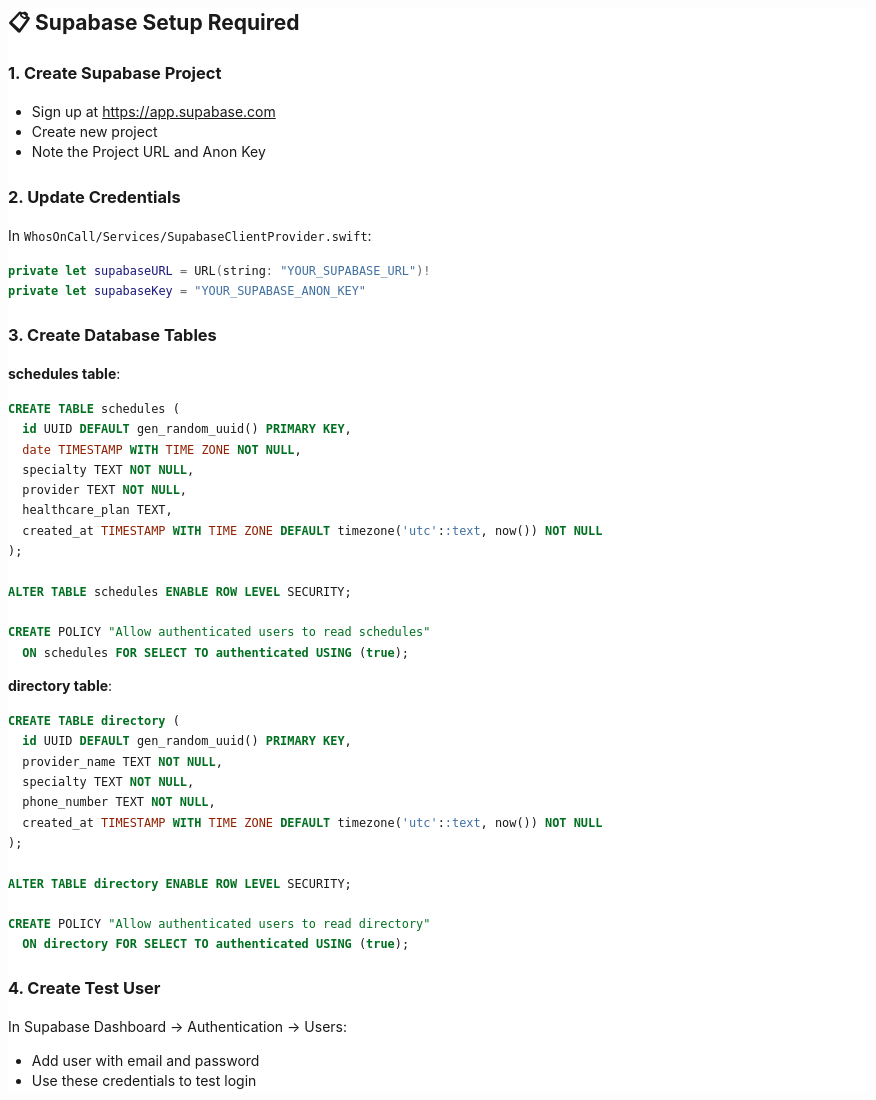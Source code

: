 ## 📋 Supabase Setup Required

### 1. Create Supabase Project
- Sign up at https://app.supabase.com
- Create new project
- Note the Project URL and Anon Key

### 2. Update Credentials
In `WhosOnCall/Services/SupabaseClientProvider.swift`:
```swift
private let supabaseURL = URL(string: "YOUR_SUPABASE_URL")!
private let supabaseKey = "YOUR_SUPABASE_ANON_KEY"
```

### 3. Create Database Tables

**schedules table**:
```sql
CREATE TABLE schedules (
  id UUID DEFAULT gen_random_uuid() PRIMARY KEY,
  date TIMESTAMP WITH TIME ZONE NOT NULL,
  specialty TEXT NOT NULL,
  provider TEXT NOT NULL,
  healthcare_plan TEXT,
  created_at TIMESTAMP WITH TIME ZONE DEFAULT timezone('utc'::text, now()) NOT NULL
);

ALTER TABLE schedules ENABLE ROW LEVEL SECURITY;

CREATE POLICY "Allow authenticated users to read schedules"
  ON schedules FOR SELECT TO authenticated USING (true);
```

**directory table**:
```sql
CREATE TABLE directory (
  id UUID DEFAULT gen_random_uuid() PRIMARY KEY,
  provider_name TEXT NOT NULL,
  specialty TEXT NOT NULL,
  phone_number TEXT NOT NULL,
  created_at TIMESTAMP WITH TIME ZONE DEFAULT timezone('utc'::text, now()) NOT NULL
);

ALTER TABLE directory ENABLE ROW LEVEL SECURITY;

CREATE POLICY "Allow authenticated users to read directory"
  ON directory FOR SELECT TO authenticated USING (true);
```

### 4. Create Test User
In Supabase Dashboard → Authentication → Users:
- Add user with email and password
- Use these credentials to test login
